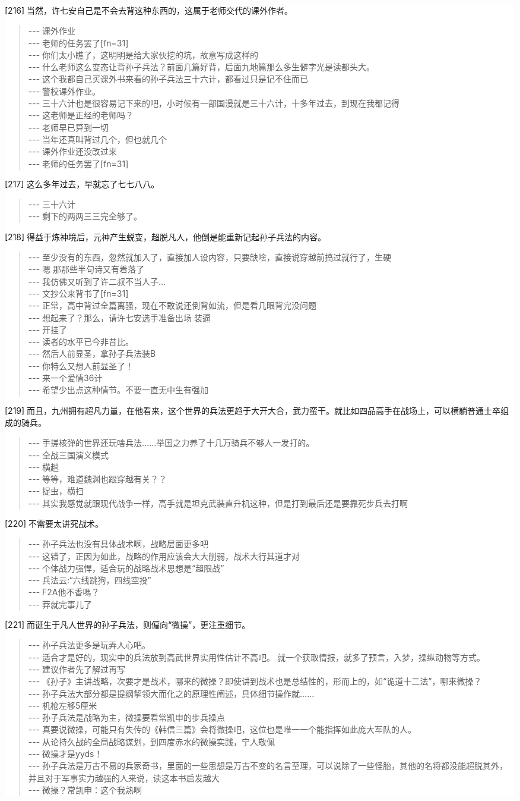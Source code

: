 [216] 当然，许七安自己是不会去背这种东西的，这属于老师交代的课外作者。
>--- 课外作业<br>
>--- 老师的任务罢了[fn=31]<br>
>--- 你们太小瞧了，这明明是给大家伙挖的坑，故意写成这样的<br>
>--- 什么老师这么变态让背孙子兵法？前面几篇好背，后面九地篇那么多生僻字光是读都头大。<br>
>--- 这个我都自己买课外书来看的孙子兵法三十六计，都看过只是记不住而已<br>
>--- 警校课外作业。<br>
>--- 三十六计也是很容易记下来的吧，小时候有一部国漫就是三十六计，十多年过去，到现在我都记得<br>
>--- 这老师是正经的老师吗？<br>
>--- 老师早已算到一切<br>
>--- 当年还真叫背过几个，但也就几个<br>
>--- 课外作业还没改过来<br>
>--- 老师的任务罢了[fn=31]<br>

[217] 这么多年过去，早就忘了七七八八。
>--- 三十六计<br>
>--- 剩下的两两三三完全够了。<br>

[218] 得益于炼神境后，元神产生蜕变，超脱凡人，他倒是能重新记起孙子兵法的内容。
>--- 至少没有的东西，忽然就加入了，直接加人设内容，只要缺啥，直接说穿越前搞过就行了，生硬<br>
>--- 嗯 那那些半句诗又有着落了<br>
>--- 我仿佛又听到了许二叔不当人子...<br>
>--- 文抄公来背书了[fn=31]<br>
>--- 正常，高中背过全篇离骚，现在不敢说还倒背如流，但是看几眼背完没问题<br>
>--- 想起来了？那么，请许七安选手准备出场 装逼<br>
>--- 开挂了<br>
>--- 读者的水平已今非昔比。<br>
>--- 然后人前显圣，拿孙子兵法装B<br>
>--- 你特么又想人前显圣了！<br>
>--- 来一个爱情36计<br>
>--- 希望少出点这种情节。不要一直无中生有强加<br>

[219] 而且，九州拥有超凡力量，在他看来，这个世界的兵法更趋于大开大合，武力蛮干。就比如四品高手在战场上，可以横躺普通士卒组成的骑兵。
>--- 手搓核弹的世界还玩啥兵法……举国之力养了十几万骑兵不够人一发打的。<br>
>--- 全战三国演义模式<br>
>--- 横趟<br>
>--- 等等，难道魏渊也跟穿越有关？？<br>
>--- 捉虫，横扫<br>
>--- 其实我感觉就跟现代战争一样，高手就是坦克武装直升机这种，但是打到最后还是要靠死步兵去打啊<br>

[220] 不需要太讲究战术。
>--- 孙子兵法也没有具体战术啊，战略层面更多吧<br>
>--- 这错了，正因为如此，战略的作用应该会大大削弱，战术大行其道才对<br>
>--- 个体战力强悍，适合玩的战略战术思想是“超限战”<br>
>--- 兵法云:“六线跳狗，四线空投”<br>
>--- F2A他不香嗎？<br>
>--- 莽就完事儿了<br>

[221] 而诞生于凡人世界的孙子兵法，则偏向“微操”，更注重细节。
>--- 孙子兵法更多是玩弄人心吧。<br>
>--- 适合才是好的，现实中的兵法放到高武世界实用性估计不高吧。
就一个获取情报，就多了预言，入梦，操纵动物等方式。<br>
>--- 建议作者先了解过再写<br>
>--- 《孙子》主讲战略，次要才是战术，哪来的微操？即使讲到战术也是总结性的，形而上的，如“诡道十二法”，哪来微操？<br>
>--- 孙子兵法大部分都是提纲挈领大而化之的原理性阐述，具体细节操作就……<br>
>--- 机枪左移5厘米<br>
>--- 孙子兵法是战略为主，微操要看常凯申的步兵操点<br>
>--- 真要说微操，可能只有失传的《韩信三篇》会将微操吧，这位也是唯一一个能指挥如此庞大军队的人。<br>
>--- 从论持久战的全局战略谋划，到四度赤水的微操实践，宁人敬佩<br>
>--- 微操才是yyds！<br>
>--- 孙子兵法是万古不易的兵家奇书，里面的一些思想是万古不变的名言至理，可以说除了一些怪胎，其他的名将都没能超脱其外，并且对于军事实力越强的人来说，读这本书启发越大<br>
>--- 微操？常凯申：这个我熟啊<br>
